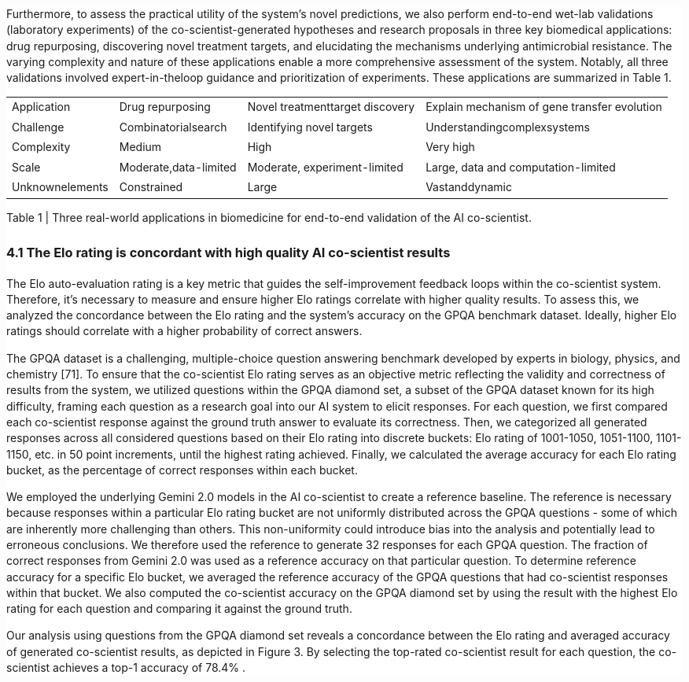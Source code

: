 Furthermore, to assess the practical utility of the system’s novel predictions, we also perform end-to-end wet-lab validations (laboratory experiments) of the co-scientist-generated hypotheses and research proposals in three key biomedical applications: drug repurposing, discovering novel treatment targets, and elucidating the mechanisms underlying antimicrobial resistance. The varying complexity and nature of these applications enable a more comprehensive assessment of the system. Notably, all three validations involved expert-in-theloop guidance and prioritization of experiments. These applications are summarized in Table 1.  

<html><body><table><tr><td>Application</td><td>Drug repurposing</td><td>Novel treatmenttarget discovery</td><td>Explain mechanism of gene transfer evolution</td></tr><tr><td>Challenge</td><td>Combinatorialsearch</td><td>Identifying novel targets</td><td>Understandingcomplexsystems</td></tr><tr><td>Complexity</td><td>Medium</td><td>High</td><td>Very high</td></tr><tr><td>Scale</td><td>Moderate,data-limited</td><td>Moderate, experiment-limited</td><td>Large, data and computation-limited</td></tr><tr><td>Unknownelements</td><td>Constrained</td><td>Large</td><td>Vastanddynamic</td></tr></table></body></html>

Table 1 | Three real-world applications in biomedicine for end-to-end validation of the AI co-scientist.  

### 4.1 The Elo rating is concordant with high quality AI co-scientist results  

The Elo auto-evaluation rating is a key metric that guides the self-improvement feedback loops within the co-scientist system. Therefore, it’s necessary to measure and ensure higher Elo ratings correlate with higher quality results. To assess this, we analyzed the concordance between the Elo rating and the system’s accuracy on the GPQA benchmark dataset. Ideally, higher Elo ratings should correlate with a higher probability of correct answers.  

The GPQA dataset is a challenging, multiple-choice question answering benchmark developed by experts in biology, physics, and chemistry [71]. To ensure that the co-scientist Elo rating serves as an objective metric reflecting the validity and correctness of results from the system, we utilized questions within the GPQA diamond set, a subset of the GPQA dataset known for its high difficulty, framing each question as a research goal into our AI system to elicit responses. For each question, we first compared each co-scientist response against the ground truth answer to evaluate its correctness. Then, we categorized all generated responses across all considered questions based on their Elo rating into discrete buckets: Elo rating of 1001-1050, 1051-1100, 1101-1150, etc. in 50 point increments, until the highest rating achieved. Finally, we calculated the average accuracy for each Elo rating bucket, as the percentage of correct responses within each bucket.  

We employed the underlying Gemini 2.0 models in the AI co-scientist to create a reference baseline. The reference is necessary because responses within a particular Elo rating bucket are not uniformly distributed across the GPQA questions - some of which are inherently more challenging than others. This non-uniformity could introduce bias into the analysis and potentially lead to erroneous conclusions. We therefore used the reference to generate 32 responses for each GPQA question. The fraction of correct responses from Gemini 2.0 was used as a reference accuracy on that particular question. To determine reference accuracy for a specific Elo bucket, we averaged the reference accuracy of the GPQA questions that had co-scientist responses within that bucket. We also computed the co-scientist accuracy on the GPQA diamond set by using the result with the highest Elo rating for each question and comparing it against the ground truth.  

Our analysis using questions from the GPQA diamond set reveals a concordance between the Elo rating and averaged accuracy of generated co-scientist results, as depicted in Figure 3. By selecting the top-rated co-scientist result for each question, the co-scientist achieves a top-1 accuracy of $78.4\%$ .  
